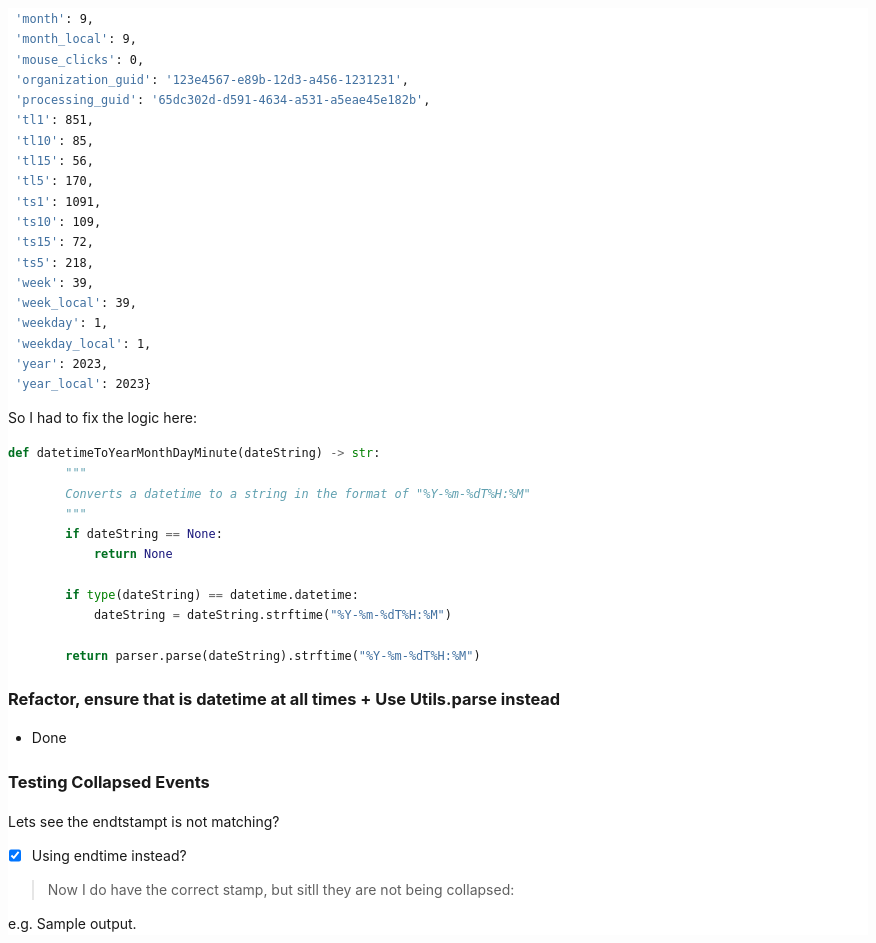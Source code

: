 ```bash
 'month': 9,
 'month_local': 9,
 'mouse_clicks': 0,
 'organization_guid': '123e4567-e89b-12d3-a456-1231231',
 'processing_guid': '65dc302d-d591-4634-a531-a5eae45e182b',
 'tl1': 851,
 'tl10': 85,
 'tl15': 56,
 'tl5': 170,
 'ts1': 1091,
 'ts10': 109,
 'ts15': 72,
 'ts5': 218,
 'week': 39,
 'week_local': 39,
 'weekday': 1,
 'weekday_local': 1,
 'year': 2023,
 'year_local': 2023}

```

So I had to fix the logic here:

```py
def datetimeToYearMonthDayMinute(dateString) -> str:
        """
        Converts a datetime to a string in the format of "%Y-%m-%dT%H:%M"
        """
        if dateString == None:
            return None
        
        if type(dateString) == datetime.datetime:
            dateString = dateString.strftime("%Y-%m-%dT%H:%M")
        
        return parser.parse(dateString).strftime("%Y-%m-%dT%H:%M")
```


### Refactor, ensure that is datetime at all times + Use Utils.parse instead

- Done

### Testing Collapsed Events

Lets see the endtstampt is not matching?

- [x] Using endtime instead?



> Now I do have the correct stamp, but sitll they are not being collapsed:

e.g. Sample output.
